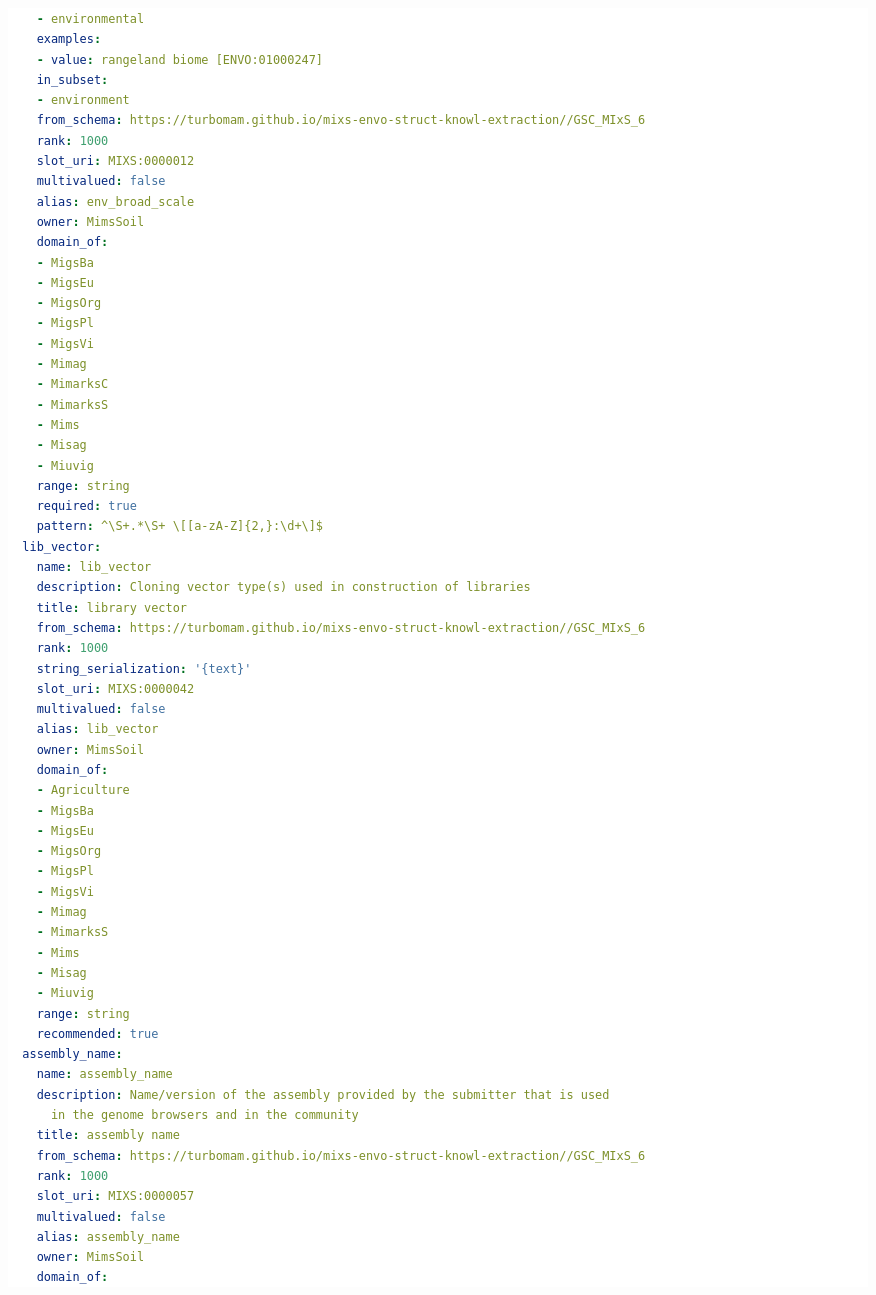 ```yaml
    - environmental
    examples:
    - value: rangeland biome [ENVO:01000247]
    in_subset:
    - environment
    from_schema: https://turbomam.github.io/mixs-envo-struct-knowl-extraction//GSC_MIxS_6
    rank: 1000
    slot_uri: MIXS:0000012
    multivalued: false
    alias: env_broad_scale
    owner: MimsSoil
    domain_of:
    - MigsBa
    - MigsEu
    - MigsOrg
    - MigsPl
    - MigsVi
    - Mimag
    - MimarksC
    - MimarksS
    - Mims
    - Misag
    - Miuvig
    range: string
    required: true
    pattern: ^\S+.*\S+ \[[a-zA-Z]{2,}:\d+\]$
  lib_vector:
    name: lib_vector
    description: Cloning vector type(s) used in construction of libraries
    title: library vector
    from_schema: https://turbomam.github.io/mixs-envo-struct-knowl-extraction//GSC_MIxS_6
    rank: 1000
    string_serialization: '{text}'
    slot_uri: MIXS:0000042
    multivalued: false
    alias: lib_vector
    owner: MimsSoil
    domain_of:
    - Agriculture
    - MigsBa
    - MigsEu
    - MigsOrg
    - MigsPl
    - MigsVi
    - Mimag
    - MimarksS
    - Mims
    - Misag
    - Miuvig
    range: string
    recommended: true
  assembly_name:
    name: assembly_name
    description: Name/version of the assembly provided by the submitter that is used
      in the genome browsers and in the community
    title: assembly name
    from_schema: https://turbomam.github.io/mixs-envo-struct-knowl-extraction//GSC_MIxS_6
    rank: 1000
    slot_uri: MIXS:0000057
    multivalued: false
    alias: assembly_name
    owner: MimsSoil
    domain_of:
```